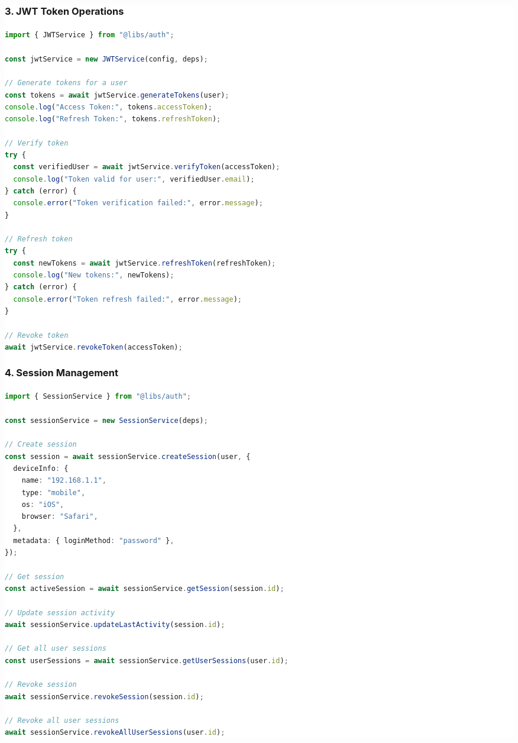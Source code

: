 ### 3. JWT Token Operations

```typescript
import { JWTService } from "@libs/auth";

const jwtService = new JWTService(config, deps);

// Generate tokens for a user
const tokens = await jwtService.generateTokens(user);
console.log("Access Token:", tokens.accessToken);
console.log("Refresh Token:", tokens.refreshToken);

// Verify token
try {
  const verifiedUser = await jwtService.verifyToken(accessToken);
  console.log("Token valid for user:", verifiedUser.email);
} catch (error) {
  console.error("Token verification failed:", error.message);
}

// Refresh token
try {
  const newTokens = await jwtService.refreshToken(refreshToken);
  console.log("New tokens:", newTokens);
} catch (error) {
  console.error("Token refresh failed:", error.message);
}

// Revoke token
await jwtService.revokeToken(accessToken);
```

### 4. Session Management

```typescript
import { SessionService } from "@libs/auth";

const sessionService = new SessionService(deps);

// Create session
const session = await sessionService.createSession(user, {
  deviceInfo: {
    name: "192.168.1.1",
    type: "mobile",
    os: "iOS",
    browser: "Safari",
  },
  metadata: { loginMethod: "password" },
});

// Get session
const activeSession = await sessionService.getSession(session.id);

// Update session activity
await sessionService.updateLastActivity(session.id);

// Get all user sessions
const userSessions = await sessionService.getUserSessions(user.id);

// Revoke session
await sessionService.revokeSession(session.id);

// Revoke all user sessions
await sessionService.revokeAllUserSessions(user.id);
```